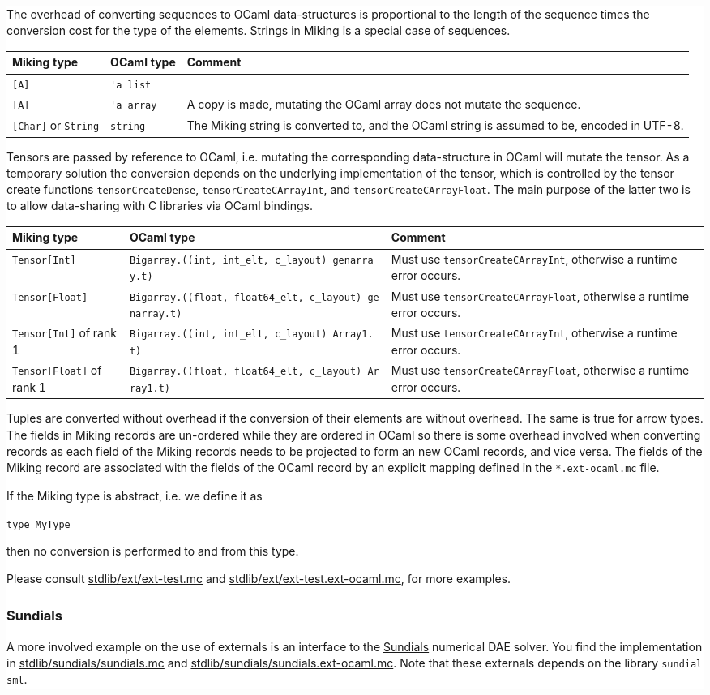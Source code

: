 The overhead of converting sequences to OCaml data-structures is proportional to
the length of the sequence times the conversion cost for the type of the
elements. Strings in Miking is a special case of sequences.

| **Miking type**      | **OCaml type** | **Comment**                                                                                 |
|:---------------------|:---------------|:--------------------------------------------------------------------------------------------|
| `[A]`                | `'a list`      |                                                                                             |
| `[A]`                | `'a array`     | A copy is made, mutating the OCaml array does not mutate the sequence.                      |
| `[Char]` or `String` | `string`       | The Miking string is converted to, and the OCaml string is assumed to be, encoded in UTF-8. |

Tensors are passed by reference to OCaml, i.e. mutating the corresponding
data-structure in OCaml will mutate the tensor. As a temporary solution the
conversion depends on the underlying implementation of the tensor, which is
controlled by the tensor create functions `tensorCreateDense`,
`tensorCreateCArrayInt`, and `tensorCreateCArrayFloat`. The main purpose of the
latter two is to allow data-sharing with C libraries via OCaml bindings.

| **Miking type** | **OCaml type**                                   | **Comment**                                                         |
|:----------------|:-------------------------------------------------|:--------------------------------------------------------------------|
| `Tensor[Int]`   | `Bigarray.((int, int_elt, c_layout) genarray.t)` | Must use `tensorCreateCArrayInt`, otherwise a runtime error occurs. |
| `Tensor[Float]` | `Bigarray.((float, float64_elt, c_layout) genarray.t)` | Must use `tensorCreateCArrayFloat`, otherwise a runtime error occurs. |
| `Tensor[Int]` of rank 1   | `Bigarray.((int, int_elt, c_layout) Array1.t)` | Must use `tensorCreateCArrayInt`, otherwise a runtime error occurs. |
| `Tensor[Float]` of rank 1 | `Bigarray.((float, float64_elt, c_layout) Array1.t)` | Must use `tensorCreateCArrayFloat`, otherwise a runtime error occurs. |

Tuples are converted without overhead if the conversion of their elements are
without overhead. The same is true for arrow types. The fields in Miking records
are un-ordered while they are ordered in OCaml so there is some overhead
involved when converting records as each field of the Miking records needs to be
projected to form an new OCaml records, and vice versa. The fields of the Miking
record are associated with the fields of the OCaml record by an explicit mapping
defined in the `*.ext-ocaml.mc` file.

If the Miking type is abstract, i.e. we define it as
```mc
type MyType
```
then no conversion is performed to and from this type.

Please consult [stdlib/ext/ext-test.mc](https://github.com/miking-lang/miking/blob/develop/src/stdlib/ext/ext-test.mc) and
[stdlib/ext/ext-test.ext-ocaml.mc](https://github.com/miking-lang/miking/blob/develop/src/stdlib/ext/ext-test.ext-ocaml.mc), for more
examples.

### Sundials
A more involved example on the use of externals is an interface to the
[Sundials](https://computing.llnl.gov/projects/sundials) numerical DAE solver.
You find the implementation in
[stdlib/sundials/sundials.mc](https://github.com/miking-lang/miking/blob/develop/src/stdlib/sundials/sundials.mc) and
[stdlib/sundials/sundials.ext-ocaml.mc](https://github.com/miking-lang/miking/blob/develop/src/stdlib/sundials/sundials.ext-ocaml.mc).
Note that these externals depends on the library `sundialsml`.

